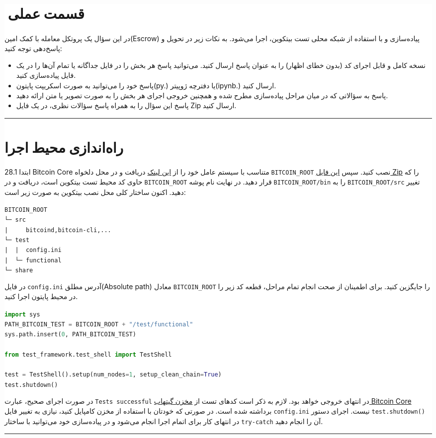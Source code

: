 
#  قسمت عملی

در این سؤال یک پروتکل معامله با کمک امین(Escrow) پیاده‌سازی و با استفاده از شبکه محلی تست بیتکوین، اجرا می‌شود. به نکات زیر در تحویل و پاسخ‌دهی توجه کنید:

- نسخه کامل و قابل اجرای کد (بدون خطای اظهار) را به عنوان پاسخ ارسال کنید. می‌توانید پاسخ هر بخش را در فایل جداگانه یا تمام آن‌ها را در یک فایل پیاده‌سازی کنید.
- پاسخ خود را می‌توانید به صورت اسکریپت پایتون(py.) یا دفترچه ژوپیتر(ipynb.) ارسال کنید.
- پاسخ به سؤالاتی که در میان مراحل پیاده‌سازی مطرح شده و همچنین خروجی اجرای هر بخش را به صورت تصویر یا متن ارائه دهید.
- پاسخ این سؤال را به همراه پاسخ سؤالات نظری، در یک فایل Zip ارسال کنید. 

---

# راه‌اندازی محیط اجرا

ابتدا 28.1 Bitcoin Core متناسب با سیستم عامل خود را از [این لینک](https://bitcoincore.org/bin/bitcoin-core-28.1/) دریافت و در محل دلخواه `BITCOIN_ROOT` نصب کنید. سپس [این فایل Zip](https://my.sharif.edu/s/EfsmCy7RF2doSqx) را که حاوی کد محیط تست بیتکوین است، دریافت و در `BITCOIN_ROOT` قرار دهید. در نهایت نام پوشه `BITCOIN_ROOT/bin` را به `BITCOIN_ROOT/src` تغییر دهید. اکنون ساختار کلی محل نصب بیتکوین به صورت زیر است:
```
BITCOIN_ROOT
└─ src
|     bitcoind,bitcoin-cli,...
└─ test
|  |  config.ini
|  └─ functional 
└─ share
```

در فایل `config.ini` آدرس مطلق(Absolute path) معادل `BITCOIN_ROOT` را جایگزین کنید. برای اطمینان از صحت انجام تمام مراحل، قطعه کد زیر را در محیط پایتون اجرا کنید.

```python
import sys
PATH_BITCOIN_TEST = BITCOIN_ROOT + "/test/functional"
sys.path.insert(0, PATH_BITCOIN_TEST)

from test_framework.test_shell import TestShell

test = TestShell().setup(num_nodes=1, setup_clean_chain=True)
test.shutdown()
```

در صورت اجرای صحیح، عبارت `Tests successful` در انتهای خروجی خواهد بود. لازم به ذکر است کدهای تست از [مخزن گیتهاب Bitcoin Core](https://github.com/bitcoin/bitcoin) برداشته شده است. در صورتی که خودتان با استفاده از مخزن کامپایل کنید، نیازی به تغییر فایل `config.ini` نیست. اجرای دستور `test.shutdown()` در انتهای کار برای اتمام اجرا انجام می‌شود و در پیاده‌سازی خود می‌توانید با ساختار `try-catch` آن را انجام دهید.

---
